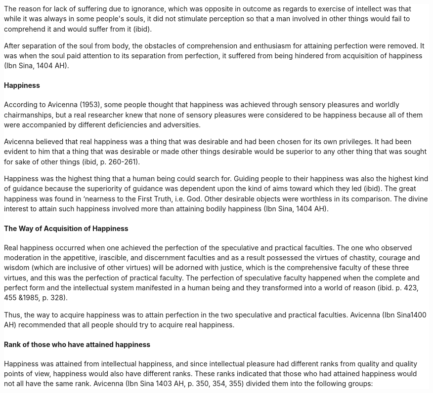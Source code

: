 The reason for lack of suffering due to ignorance, which was opposite in
outcome as regards to exercise of intellect was that while it was always
in some people's souls, it did not stimulate perception so that a man
involved in other things would fail to comprehend it and would suffer
from it (ibid).

After separation of the soul from body, the obstacles of comprehension
and enthusiasm for attaining perfection were removed. It was when the
soul paid attention to its separation from perfection, it suffered from
being hindered from acquisition of happiness (Ibn Sina, 1404 AH).

#### Happiness

According to Avicenna (1953), some people thought that happiness was
achieved through sensory pleasures and worldly chairmanships, but a real
researcher knew that none of sensory pleasures were considered to be
happiness because all of them were accompanied by different deficiencies
and adversities.

Avicenna believed that real happiness was a thing that was desirable and
had been chosen for its own privileges. It had been evident to him that
a thing that was desirable or made other things desirable would be
superior to any other thing that was sought for sake of other things
(ibid, p. 260-261).

Happiness was the highest thing that a human being could search for.
Guiding people to their happiness was also the highest kind of guidance
because the superiority of guidance was dependent upon the kind of aims
toward which they led (ibid). The great happiness was found in ‘nearness
to the First Truth, i.e. God. Other desirable objects were worthless in
its comparison. The divine interest to attain such happiness involved
more than attaining bodily happiness (Ibn Sina, 1404 AH).

#### The Way of Acquisition of Happiness

Real happiness occurred when one achieved the perfection of the
speculative and practical faculties. The one who observed moderation in
the appetitive, irascible, and discernment faculties and as a result
possessed the virtues of chastity, courage and wisdom (which are
inclusive of other virtues) will be adorned with justice, which is the
comprehensive faculty of these three virtues, and this was the
perfection of practical faculty. The perfection of speculative faculty
happened when the complete and perfect form and the intellectual system
manifested in a human being and they transformed into a world of reason
(ibid. p. 423, 455 &1985, p. 328).

Thus, the way to acquire happiness was to attain perfection in the two
speculative and practical faculties. Avicenna (Ibn Sina1400 AH)
recommended that all people should try to acquire real happiness.

#### Rank of those who have attained happiness

Happiness was attained from intellectual happiness, and since
intellectual pleasure had different ranks from quality and quality
points of view, happiness would also have different ranks. These ranks
indicated that those who had attained happiness would not all have the
same rank. Avicenna (Ibn Sina 1403 AH, p. 350, 354, 355) divided them
into the following groups:
